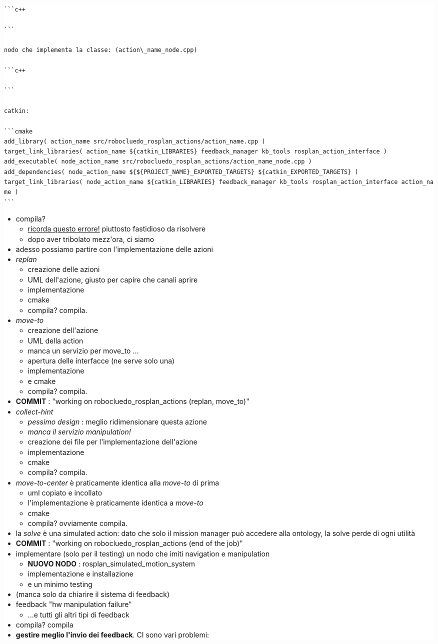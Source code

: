 	```c++

	```
	
	nodo che implementa la classe: (action\_name_node.cpp)
	
	```c++
	
	```
	
	catkin:
	
	```cmake
	add_library( action_name src/robocluedo_rosplan_actions/action_name.cpp )
	target_link_libraries( action_name ${catkin_LIBRARIES} feedback_manager kb_tools rosplan_action_interface )
	add_executable( node_action_name src/robocluedo_rosplan_actions/action_name_node.cpp )
	add_dependencies( node_action_name ${${PROJECT_NAME}_EXPORTED_TARGETS} ${catkin_EXPORTED_TARGETS} )
	target_link_libraries( node_action_name ${catkin_LIBRARIES} feedback_manager kb_tools rosplan_action_interface action_name )
	```
	
- compila? 
	- [ricorda questo errore!](https://cplusplus.com/forum/general/203321/) piuttosto fastidioso da risolvere
	- dopo aver tribolato mezz'ora, ci siamo
- adesso possiamo partire con l'implementazione delle azioni
- *replan*
	- creazione delle azioni
	- UML dell'azione, giusto per capire che canali aprire
	- implementazione
	- cmake
	- compila? compila.
- *move-to*
	- creazione dell'azione
	- UML della action 
	- manca un servizio per move_to ... 
	- apertura delle interfacce (ne serve solo una)
	- implementazione
	- e cmake
	- compila? compila.
- **COMMIT** : "working on robocluedo_rosplan_actions (replan, move_to)"
- *collect-hint*
	- *pessimo design* : meglio ridimensionare questa azione
	- *manca il servizio manipulation!*
	- creazione dei file per l'implementazione dell'azione
	- implementazione
	- cmake
	- compila? compila.
- *move-to-center* è praticamente identica alla *move-to* di prima
	- uml copiato e incollato
	- l'implementazione è praticamente identica a *move-to*
	- cmake
	- compila? ovviamente compila.
- la *solve* è una simulated action: dato che solo il mission manager può accedere alla ontology, la solve perde di ogni utilità
- **COMMIT** : "working on robocluedo_rosplan_actions (end of the job)"
- implementare (solo per il testing) un nodo che imiti navigation e manipulation
	- **NUOVO NODO** : rosplan_simulated_motion_system
	- implementazione e installazione
	- e un minimo testing
- (manca solo da chiarire il sistema di feedback)
- feedback "hw manipulation failure"
	- ...e tutti gli altri tipi di feedback
- compila? compila
- **gestire meglio l'invio dei feedback**. CI sono vari problemi: